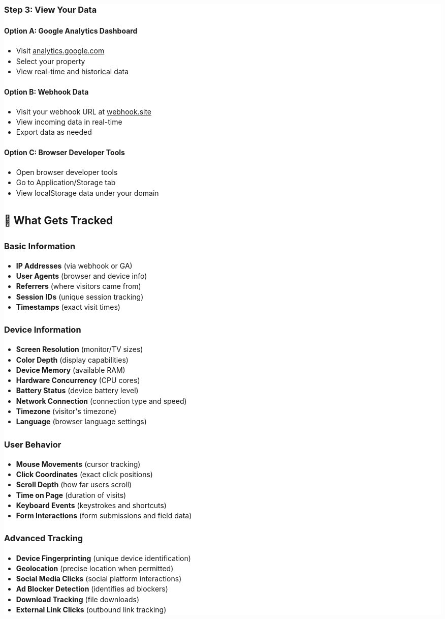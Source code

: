 ### **Step 3: View Your Data**

#### **Option A: Google Analytics Dashboard**
- Visit [analytics.google.com](https://analytics.google.com)
- Select your property
- View real-time and historical data

#### **Option B: Webhook Data**
- Visit your webhook URL at [webhook.site](https://webhook.site)
- View incoming data in real-time
- Export data as needed

#### **Option C: Browser Developer Tools**
- Open browser developer tools
- Go to Application/Storage tab
- View localStorage data under your domain

## 🔧 **What Gets Tracked**

### **Basic Information**
- **IP Addresses** (via webhook or GA)
- **User Agents** (browser and device info)
- **Referrers** (where visitors came from)
- **Session IDs** (unique session tracking)
- **Timestamps** (exact visit times)

### **Device Information**
- **Screen Resolution** (monitor/TV sizes)
- **Color Depth** (display capabilities)
- **Device Memory** (available RAM)
- **Hardware Concurrency** (CPU cores)
- **Battery Status** (device battery level)
- **Network Connection** (connection type and speed)
- **Timezone** (visitor's timezone)
- **Language** (browser language settings)

### **User Behavior**
- **Mouse Movements** (cursor tracking)
- **Click Coordinates** (exact click positions)
- **Scroll Depth** (how far users scroll)
- **Time on Page** (duration of visits)
- **Keyboard Events** (keystrokes and shortcuts)
- **Form Interactions** (form submissions and field data)

### **Advanced Tracking**
- **Device Fingerprinting** (unique device identification)
- **Geolocation** (precise location when permitted)
- **Social Media Clicks** (social platform interactions)
- **Ad Blocker Detection** (identifies ad blockers)
- **Download Tracking** (file downloads)
- **External Link Clicks** (outbound link tracking)

